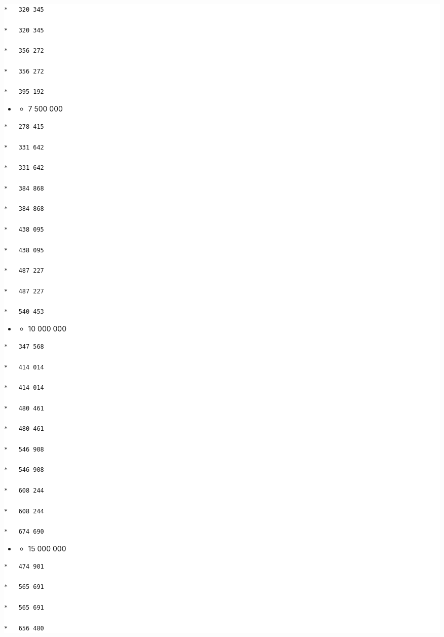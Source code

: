     *   320 345

    *   320 345

    *   356 272

    *   356 272

    *   395 192


*    *   7 500 000

    *   278 415

    *   331 642

    *   331 642

    *   384 868

    *   384 868

    *   438 095

    *   438 095

    *   487 227

    *   487 227

    *   540 453


*    *   10 000 000

    *   347 568

    *   414 014

    *   414 014

    *   480 461

    *   480 461

    *   546 908

    *   546 908

    *   608 244

    *   608 244

    *   674 690


*    *   15 000 000

    *   474 901

    *   565 691

    *   565 691

    *   656 480
